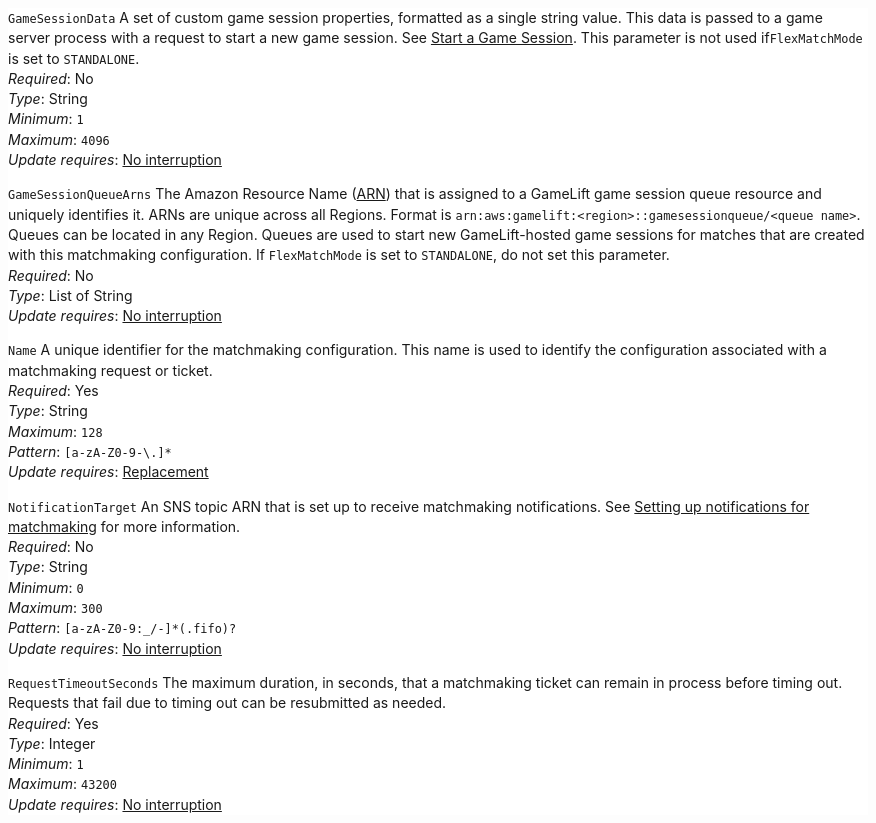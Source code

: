 `GameSessionData`  <a name="cfn-gamelift-matchmakingconfiguration-gamesessiondata"></a>
A set of custom game session properties, formatted as a single string value\. This data is passed to a game server process with a request to start a new game session\. See [Start a Game Session](https://docs.aws.amazon.com/gamelift/latest/developerguide/gamelift-sdk-server-api.html#gamelift-sdk-server-startsession)\. This parameter is not used if`FlexMatchMode` is set to `STANDALONE`\.  
*Required*: No  
*Type*: String  
*Minimum*: `1`  
*Maximum*: `4096`  
*Update requires*: [No interruption](https://docs.aws.amazon.com/AWSCloudFormation/latest/UserGuide/using-cfn-updating-stacks-update-behaviors.html#update-no-interrupt)

`GameSessionQueueArns`  <a name="cfn-gamelift-matchmakingconfiguration-gamesessionqueuearns"></a>
The Amazon Resource Name \([ARN](https://docs.aws.amazon.com/AmazonS3/latest/dev/s3-arn-format.html)\) that is assigned to a GameLift game session queue resource and uniquely identifies it\. ARNs are unique across all Regions\. Format is `arn:aws:gamelift:<region>::gamesessionqueue/<queue name>`\. Queues can be located in any Region\. Queues are used to start new GameLift\-hosted game sessions for matches that are created with this matchmaking configuration\. If `FlexMatchMode` is set to `STANDALONE`, do not set this parameter\.  
*Required*: No  
*Type*: List of String  
*Update requires*: [No interruption](https://docs.aws.amazon.com/AWSCloudFormation/latest/UserGuide/using-cfn-updating-stacks-update-behaviors.html#update-no-interrupt)

`Name`  <a name="cfn-gamelift-matchmakingconfiguration-name"></a>
A unique identifier for the matchmaking configuration\. This name is used to identify the configuration associated with a matchmaking request or ticket\.  
*Required*: Yes  
*Type*: String  
*Maximum*: `128`  
*Pattern*: `[a-zA-Z0-9-\.]*`  
*Update requires*: [Replacement](https://docs.aws.amazon.com/AWSCloudFormation/latest/UserGuide/using-cfn-updating-stacks-update-behaviors.html#update-replacement)

`NotificationTarget`  <a name="cfn-gamelift-matchmakingconfiguration-notificationtarget"></a>
An SNS topic ARN that is set up to receive matchmaking notifications\. See [ Setting up notifications for matchmaking](https://docs.aws.amazon.com/gamelift/latest/flexmatchguide/match-notification.html) for more information\.  
*Required*: No  
*Type*: String  
*Minimum*: `0`  
*Maximum*: `300`  
*Pattern*: `[a-zA-Z0-9:_/-]*(.fifo)?`  
*Update requires*: [No interruption](https://docs.aws.amazon.com/AWSCloudFormation/latest/UserGuide/using-cfn-updating-stacks-update-behaviors.html#update-no-interrupt)

`RequestTimeoutSeconds`  <a name="cfn-gamelift-matchmakingconfiguration-requesttimeoutseconds"></a>
The maximum duration, in seconds, that a matchmaking ticket can remain in process before timing out\. Requests that fail due to timing out can be resubmitted as needed\.  
*Required*: Yes  
*Type*: Integer  
*Minimum*: `1`  
*Maximum*: `43200`  
*Update requires*: [No interruption](https://docs.aws.amazon.com/AWSCloudFormation/latest/UserGuide/using-cfn-updating-stacks-update-behaviors.html#update-no-interrupt)
